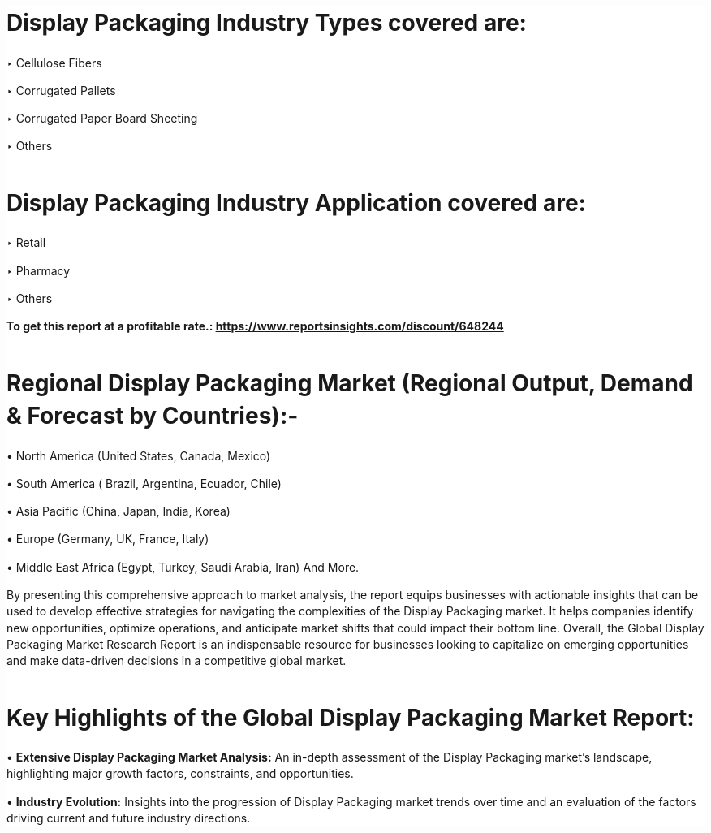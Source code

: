 </table>

# <strong>Display Packaging Industry Types covered are:</strong>

‣ Cellulose Fibers

‣ Corrugated Pallets

‣ Corrugated Paper Board Sheeting

‣ Others

# <strong>Display Packaging Industry Application covered are:</strong>

‣ Retail

‣ Pharmacy

‣ Others

<strong>To get this report at a profitable rate.: <a href=https://www.reportsinsights.com/discount/648244>https://www.reportsinsights.com/discount/648244</a></strong></font>

# <strong>Regional Display Packaging Market (Regional Output, Demand &amp; Forecast by Countries):-</strong>

• North America (United States, Canada, Mexico)

• South America ( Brazil, Argentina, Ecuador, Chile)

• Asia Pacific (China, Japan, India, Korea)

• Europe (Germany, UK, France, Italy)

• Middle East Africa (Egypt, Turkey, Saudi Arabia, Iran) And More.

By presenting this comprehensive approach to market analysis, the report equips businesses with actionable insights that can be used to develop effective strategies for navigating the complexities of the Display Packaging market. It helps companies identify new opportunities, optimize operations, and anticipate market shifts that could impact their bottom line. Overall, the Global Display Packaging Market Research Report is an indispensable resource for businesses looking to capitalize on emerging opportunities and make data-driven decisions in a competitive global market.

# <strong>Key Highlights of the Global Display Packaging Market Report:</strong>

• <strong>Extensive Display Packaging Market Analysis:</strong> An in-depth assessment of the Display Packaging market’s landscape, highlighting major growth factors, constraints, and opportunities.

• <strong>Industry Evolution:</strong> Insights into the progression of Display Packaging market trends over time and an evaluation of the factors driving current and future industry directions.
